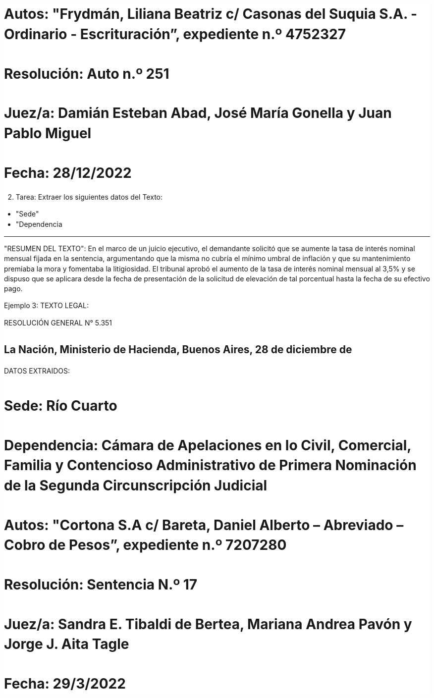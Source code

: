 # Autos: "Frydmán, Liliana Beatriz c/ Casonas del Suquia S.A. - Ordinario - Escrituración”, expediente n.º 4752327
# Resolución: Auto n.º 251
# Juez/a: Damián Esteban Abad, José María Gonella y Juan Pablo Miguel
# Fecha: 28/12/2022

2. Tarea: Extraer los siguientes datos del Texto:
- "Sede"
- "Dependencia
-------------------
"RESUMEN DEL TEXTO":
En el marco de un juicio ejecutivo, el demandante solicitó que se aumente la tasa de interés
nominal mensual fijada en la sentencia, argumentando que la misma no cubría el mínimo umbral
de inflación y que su mantenimiento premiaba la mora y fomentaba la litigiosidad. El tribunal
aprobó el aumento de la tasa de interés nominal mensual al 3,5% y se dispuso que se
aplicara desde la fecha de presentación de la solicitud de elevación de tal porcentual hasta la
fecha de su efectivo pago. 

Ejemplo 3:
TEXTO LEGAL:

RESOLUCIÓN GENERAL N° 5.351

La Nación, Ministerio de Hacienda, Buenos Aires, 28 de diciembre de 
-------------------
DATOS EXTRAIDOS:
# Sede: Río Cuarto
# Dependencia: Cámara de Apelaciones en lo Civil, Comercial, Familia y Contencioso Administrativo de Primera Nominación de la Segunda Circunscripción Judicial
# Autos: "Cortona S.A c/ Bareta, Daniel Alberto – Abreviado – Cobro de Pesos”, expediente n.º 7207280
# Resolución: Sentencia N.º 17
# Juez/a: Sandra E. Tibaldi de Bertea, Mariana Andrea Pavón y Jorge J. Aita Tagle
# Fecha: 29/3/2022
